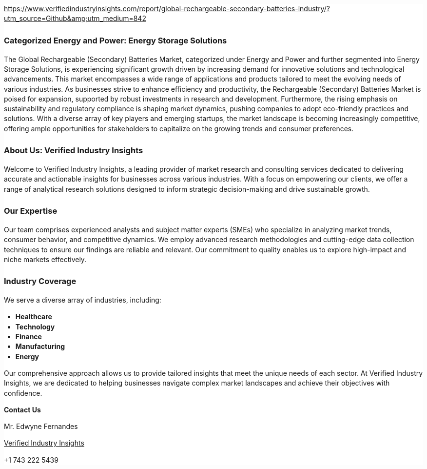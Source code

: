 </strong><a href="https://www.verifiedindustryinsights.com/report/global-rechargeable-secondary-batteries-industry/?utm_source=Github&amp;utm_medium=842">https://www.verifiedindustryinsights.com/report/global-rechargeable-secondary-batteries-industry/?utm_source=Github&amp;utm_medium=842</a>&nbsp;</p><h3>Categorized Energy and Power: Energy Storage Solutions </h3><p>The Global Rechargeable (Secondary) Batteries  Market, categorized under Energy and Power and further segmented into Energy Storage Solutions, is experiencing significant growth driven by increasing demand for innovative solutions and technological advancements. This market encompasses a wide range of applications and products tailored to meet the evolving needs of various industries. As businesses strive to enhance efficiency and productivity, the Rechargeable (Secondary) Batteries  Market is poised for expansion, supported by robust investments in research and development. Furthermore, the rising emphasis on sustainability and regulatory compliance is shaping market dynamics, pushing companies to adopt eco-friendly practices and solutions. With a diverse array of key players and emerging startups, the market landscape is becoming increasingly competitive, offering ample opportunities for stakeholders to capitalize on the growing trends and consumer preferences.</p><h3>About Us: Verified Industry Insights</h3><p>Welcome to Verified Industry Insights, a leading provider of market research and consulting services dedicated to delivering accurate and actionable insights for businesses across various industries. With a focus on empowering our clients, we offer a range of analytical research solutions designed to inform strategic decision-making and drive sustainable growth.</p><h3>Our Expertise</h3><p>Our team comprises experienced analysts and subject matter experts (SMEs) who specialize in analyzing market trends, consumer behavior, and competitive dynamics. We employ advanced research methodologies and cutting-edge data collection techniques to ensure our findings are reliable and relevant. Our commitment to quality enables us to explore high-impact and niche markets effectively.</p><h3>Industry Coverage</h3><p>We serve a diverse array of industries, including:</p><ul><li><strong>Healthcare</strong></li><li><strong>Technology</strong></li><li><strong>Finance</strong></li><li><strong>Manufacturing</strong></li><li><strong>Energy</strong></li></ul><p>Our comprehensive approach allows us to provide tailored insights that meet the unique needs of each sector. At Verified Industry Insights, we are dedicated to helping businesses navigate complex market landscapes and achieve their objectives with confidence.</p><p><strong>Contact Us</strong></p><p>Mr. Edwyne Fernandes</p><p><a href="https://www.verifiedindustryinsights.com/">Verified Industry Insights</a></p><p>+1 743 222 5439</p>
